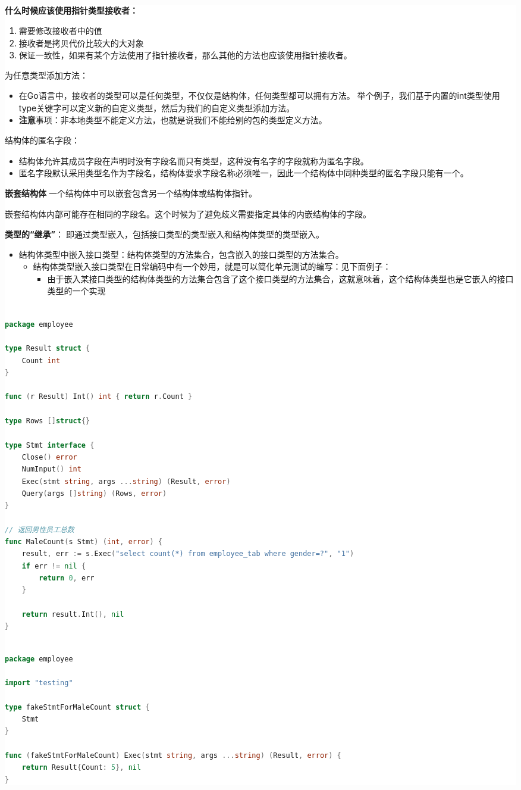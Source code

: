 **什么时候应该使用指针类型接收者：**
1. 需要修改接收者中的值
2. 接收者是拷贝代价比较大的大对象
3. 保证一致性，如果有某个方法使用了指针接收者，那么其他的方法也应该使用指针接收者。

为任意类型添加方法：
- 在Go语言中，接收者的类型可以是任何类型，不仅仅是结构体，任何类型都可以拥有方法。 举个例子，我们基于内置的int类型使用type关键字可以定义新的自定义类型，然后为我们的自定义类型添加方法。
- **注意**事项：非本地类型不能定义方法，也就是说我们不能给别的包的类型定义方法。

结构体的匿名字段：
- 结构体允许其成员字段在声明时没有字段名而只有类型，这种没有名字的字段就称为匿名字段。
- 匿名字段默认采用类型名作为字段名，结构体要求字段名称必须唯一，因此一个结构体中同种类型的匿名字段只能有一个。

**嵌套结构体**
一个结构体中可以嵌套包含另一个结构体或结构体指针。

嵌套结构体内部可能存在相同的字段名。这个时候为了避免歧义需要指定具体的内嵌结构体的字段。

**类型的“继承”**：
即通过类型嵌入，包括接口类型的类型嵌入和结构体类型的类型嵌入。
- 结构体类型中嵌入接口类型：结构体类型的方法集合，包含嵌入的接口类型的方法集合。
    - 结构体类型嵌入接口类型在日常编码中有一个妙用，就是可以简化单元测试的编写：见下面例子：
        - 由于嵌入某接口类型的结构体类型的方法集合包含了这个接口类型的方法集合，这就意味着，这个结构体类型也是它嵌入的接口类型的一个实现
```go

package employee
  
type Result struct {
    Count int
}

func (r Result) Int() int { return r.Count }

type Rows []struct{}

type Stmt interface {
    Close() error
    NumInput() int
    Exec(stmt string, args ...string) (Result, error)
    Query(args []string) (Rows, error)
}

// 返回男性员工总数
func MaleCount(s Stmt) (int, error) {
    result, err := s.Exec("select count(*) from employee_tab where gender=?", "1")
    if err != nil {
        return 0, err
    }

    return result.Int(), nil
}
```
```go

package employee
  
import "testing"

type fakeStmtForMaleCount struct {
    Stmt
}

func (fakeStmtForMaleCount) Exec(stmt string, args ...string) (Result, error) {
    return Result{Count: 5}, nil
}

```